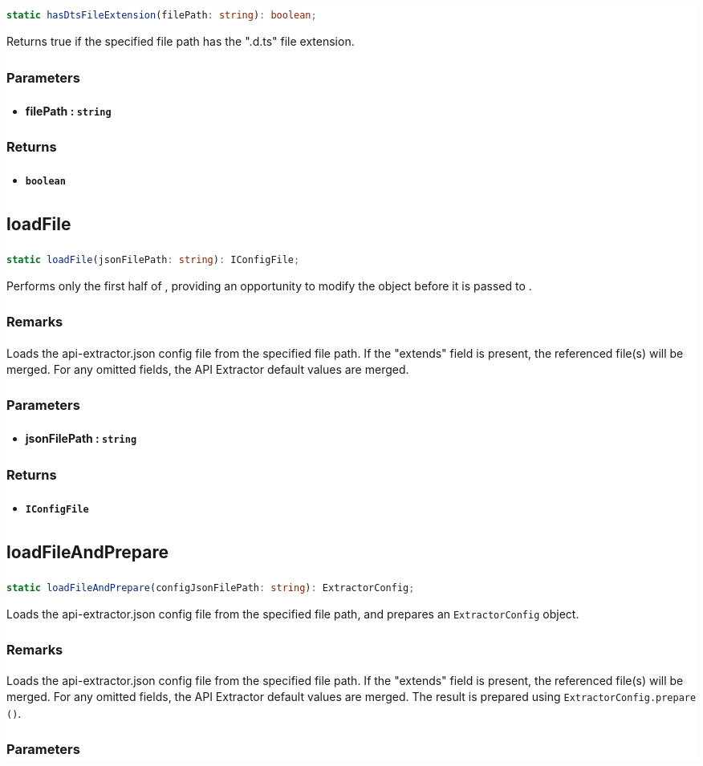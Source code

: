 ```typescript
static hasDtsFileExtension(filePath: string): boolean;
```

Returns true if the specified file path has the ".d.ts" file extension.

### Parameters

- #### **filePath** : `string`

### Returns

- #### `boolean`

## loadFile

```typescript
static loadFile(jsonFilePath: string): IConfigFile;
```

Performs only the first half of , providing an opportunity to modify the object before it is passed to .

### Remarks

Loads the api-extractor.json config file from the specified file path. If the "extends" field is present, the referenced file(s) will be merged. For any omitted fields, the API Extractor default values are merged.

### Parameters

- #### **jsonFilePath** : `string`

### Returns

- #### `IConfigFile`

## loadFileAndPrepare

```typescript
static loadFileAndPrepare(configJsonFilePath: string): ExtractorConfig;
```

Loads the api-extractor.json config file from the specified file path, and prepares an `ExtractorConfig` object.

### Remarks

Loads the api-extractor.json config file from the specified file path. If the "extends" field is present, the referenced file(s) will be merged. For any omitted fields, the API Extractor default values are merged.
The result is prepared using `ExtractorConfig.prepare()`.

### Parameters
